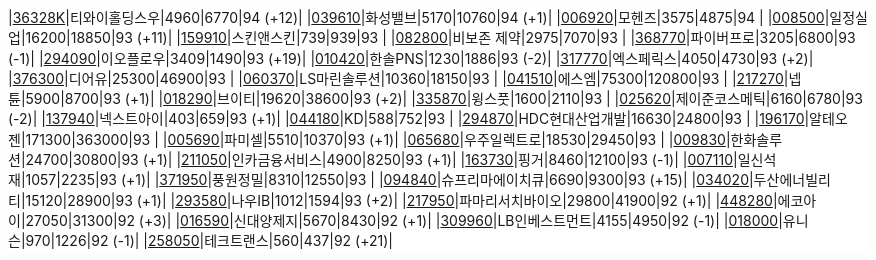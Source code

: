 |[36328K](https://finance.daum.net/quotes/A36328K)|티와이홀딩스우|4960|6770|94 (+12)|
|[039610](https://finance.daum.net/quotes/A039610)|화성밸브|5170|10760|94 (+1)|
|[006920](https://finance.daum.net/quotes/A006920)|모헨즈|3575|4875|94 |
|[008500](https://finance.daum.net/quotes/A008500)|일정실업|16200|18850|93 (+11)|
|[159910](https://finance.daum.net/quotes/A159910)|스킨앤스킨|739|939|93 |
|[082800](https://finance.daum.net/quotes/A082800)|비보존 제약|2975|7070|93 |
|[368770](https://finance.daum.net/quotes/A368770)|파이버프로|3205|6800|93 (-1)|
|[294090](https://finance.daum.net/quotes/A294090)|이오플로우|3409|1490|93 (+19)|
|[010420](https://finance.daum.net/quotes/A010420)|한솔PNS|1230|1886|93 (-2)|
|[317770](https://finance.daum.net/quotes/A317770)|엑스페릭스|4050|4730|93 (+2)|
|[376300](https://finance.daum.net/quotes/A376300)|디어유|25300|46900|93 |
|[060370](https://finance.daum.net/quotes/A060370)|LS마린솔루션|10360|18150|93 |
|[041510](https://finance.daum.net/quotes/A041510)|에스엠|75300|120800|93 |
|[217270](https://finance.daum.net/quotes/A217270)|넵튠|5900|8700|93 (+1)|
|[018290](https://finance.daum.net/quotes/A018290)|브이티|19620|38600|93 (+2)|
|[335870](https://finance.daum.net/quotes/A335870)|윙스풋|1600|2110|93 |
|[025620](https://finance.daum.net/quotes/A025620)|제이준코스메틱|6160|6780|93 (-2)|
|[137940](https://finance.daum.net/quotes/A137940)|넥스트아이|403|659|93 (+1)|
|[044180](https://finance.daum.net/quotes/A044180)|KD|588|752|93 |
|[294870](https://finance.daum.net/quotes/A294870)|HDC현대산업개발|16630|24800|93 |
|[196170](https://finance.daum.net/quotes/A196170)|알테오젠|171300|363000|93 |
|[005690](https://finance.daum.net/quotes/A005690)|파미셀|5510|10370|93 (+1)|
|[065680](https://finance.daum.net/quotes/A065680)|우주일렉트로|18530|29450|93 |
|[009830](https://finance.daum.net/quotes/A009830)|한화솔루션|24700|30800|93 (+1)|
|[211050](https://finance.daum.net/quotes/A211050)|인카금융서비스|4900|8250|93 (+1)|
|[163730](https://finance.daum.net/quotes/A163730)|핑거|8460|12100|93 (-1)|
|[007110](https://finance.daum.net/quotes/A007110)|일신석재|1057|2235|93 (+1)|
|[371950](https://finance.daum.net/quotes/A371950)|풍원정밀|8310|12550|93 |
|[094840](https://finance.daum.net/quotes/A094840)|슈프리마에이치큐|6690|9300|93 (+15)|
|[034020](https://finance.daum.net/quotes/A034020)|두산에너빌리티|15120|28900|93 (+1)|
|[293580](https://finance.daum.net/quotes/A293580)|나우IB|1012|1594|93 (+2)|
|[217950](https://finance.daum.net/quotes/A217950)|파마리서치바이오|29800|41900|92 (+1)|
|[448280](https://finance.daum.net/quotes/A448280)|에코아이|27050|31300|92 (+3)|
|[016590](https://finance.daum.net/quotes/A016590)|신대양제지|5670|8430|92 (+1)|
|[309960](https://finance.daum.net/quotes/A309960)|LB인베스트먼트|4155|4950|92 (-1)|
|[018000](https://finance.daum.net/quotes/A018000)|유니슨|970|1226|92 (-1)|
|[258050](https://finance.daum.net/quotes/A258050)|테크트랜스|560|437|92 (+21)|